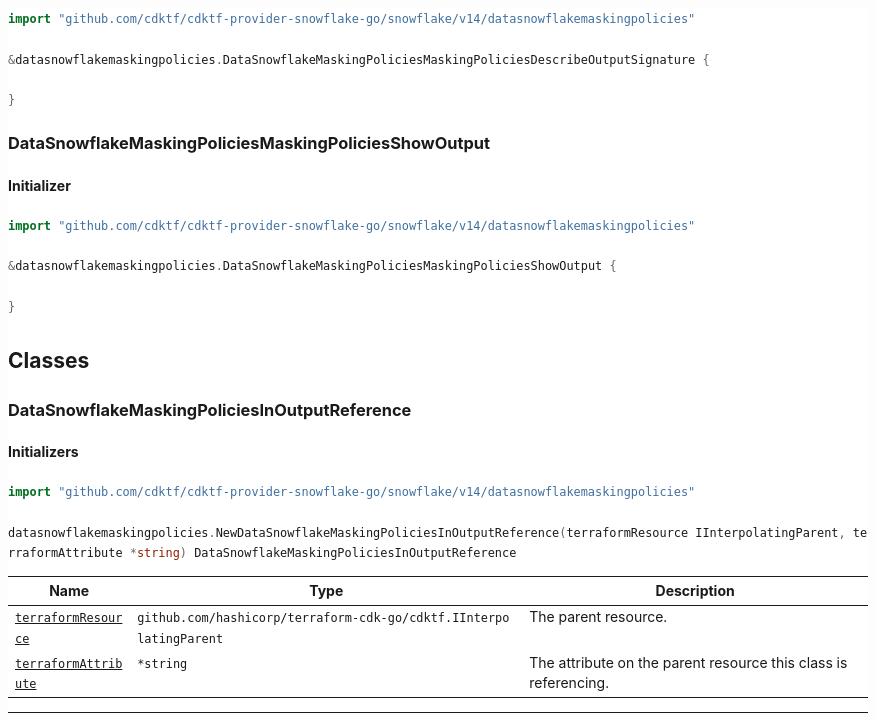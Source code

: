 ```go
import "github.com/cdktf/cdktf-provider-snowflake-go/snowflake/v14/datasnowflakemaskingpolicies"

&datasnowflakemaskingpolicies.DataSnowflakeMaskingPoliciesMaskingPoliciesDescribeOutputSignature {

}
```


### DataSnowflakeMaskingPoliciesMaskingPoliciesShowOutput <a name="DataSnowflakeMaskingPoliciesMaskingPoliciesShowOutput" id="@cdktf/provider-snowflake.dataSnowflakeMaskingPolicies.DataSnowflakeMaskingPoliciesMaskingPoliciesShowOutput"></a>

#### Initializer <a name="Initializer" id="@cdktf/provider-snowflake.dataSnowflakeMaskingPolicies.DataSnowflakeMaskingPoliciesMaskingPoliciesShowOutput.Initializer"></a>

```go
import "github.com/cdktf/cdktf-provider-snowflake-go/snowflake/v14/datasnowflakemaskingpolicies"

&datasnowflakemaskingpolicies.DataSnowflakeMaskingPoliciesMaskingPoliciesShowOutput {

}
```


## Classes <a name="Classes" id="Classes"></a>

### DataSnowflakeMaskingPoliciesInOutputReference <a name="DataSnowflakeMaskingPoliciesInOutputReference" id="@cdktf/provider-snowflake.dataSnowflakeMaskingPolicies.DataSnowflakeMaskingPoliciesInOutputReference"></a>

#### Initializers <a name="Initializers" id="@cdktf/provider-snowflake.dataSnowflakeMaskingPolicies.DataSnowflakeMaskingPoliciesInOutputReference.Initializer"></a>

```go
import "github.com/cdktf/cdktf-provider-snowflake-go/snowflake/v14/datasnowflakemaskingpolicies"

datasnowflakemaskingpolicies.NewDataSnowflakeMaskingPoliciesInOutputReference(terraformResource IInterpolatingParent, terraformAttribute *string) DataSnowflakeMaskingPoliciesInOutputReference
```

| **Name** | **Type** | **Description** |
| --- | --- | --- |
| <code><a href="#@cdktf/provider-snowflake.dataSnowflakeMaskingPolicies.DataSnowflakeMaskingPoliciesInOutputReference.Initializer.parameter.terraformResource">terraformResource</a></code> | <code>github.com/hashicorp/terraform-cdk-go/cdktf.IInterpolatingParent</code> | The parent resource. |
| <code><a href="#@cdktf/provider-snowflake.dataSnowflakeMaskingPolicies.DataSnowflakeMaskingPoliciesInOutputReference.Initializer.parameter.terraformAttribute">terraformAttribute</a></code> | <code>*string</code> | The attribute on the parent resource this class is referencing. |

---
